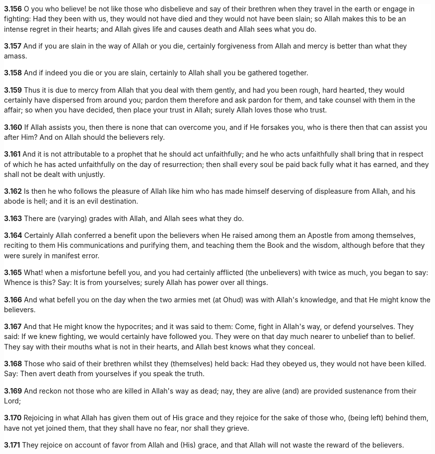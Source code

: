 **3.156** O you who believe! be not like those who disbelieve and say of their brethren when they travel in the earth or engage in fighting: Had they been with us, they would not have died and they would not have been slain; so Allah makes this to be an intense regret in their hearts; and Allah gives life and causes death and Allah sees what you do.

**3.157** And if you are slain in the way of Allah or you die, certainly forgiveness from Allah and mercy is better than what they amass.

**3.158** And if indeed you die or you are slain, certainly to Allah shall you be gathered together.

**3.159** Thus it is due to mercy from Allah that you deal with them gently, and had you been rough, hard hearted, they would certainly have dispersed from around you; pardon them therefore and ask pardon for them, and take counsel with them in the affair; so when you have decided, then place your trust in Allah; surely Allah loves those who trust.

**3.160** If Allah assists you, then there is none that can overcome you, and if He forsakes you, who is there then that can assist you after Him? And on Allah should the believers rely.

**3.161** And it is not attributable to a prophet that he should act unfaithfully; and he who acts unfaithfully shall bring that in respect of which he has acted unfaithfully on the day of resurrection; then shall every soul be paid back fully what it has earned, and they shall not be dealt with unjustly.

**3.162** Is then he who follows the pleasure of Allah like him who has made himself deserving of displeasure from Allah, and his abode is hell; and it is an evil destination.

**3.163** There are (varying) grades with Allah, and Allah sees what they do.

**3.164** Certainly Allah conferred a benefit upon the believers when He raised among them an Apostle from among themselves, reciting to them His communications and purifying them, and teaching them the Book and the wisdom, although before that they were surely in manifest error.

**3.165** What! when a misfortune befell you, and you had certainly afflicted (the unbelievers) with twice as much, you began to say: Whence is this? Say: It is from yourselves; surely Allah has power over all things.

**3.166** And what befell you on the day when the two armies met (at Ohud) was with Allah's knowledge, and that He might know the believers.

**3.167** And that He might know the hypocrites; and it was said to them: Come, fight in Allah's way, or defend yourselves. They said: If we knew fighting, we would certainly have followed you. They were on that day much nearer to unbelief than to belief. They say with their mouths what is not in their hearts, and Allah best knows what they conceal.

**3.168** Those who said of their brethren whilst they (themselves) held back: Had they obeyed us, they would not have been killed. Say: Then avert death from yourselves if you speak the truth.

**3.169** And reckon not those who are killed in Allah's way as dead; nay, they are alive (and) are provided sustenance from their Lord;

**3.170** Rejoicing in what Allah has given them out of His grace and they rejoice for the sake of those who, (being left) behind them, have not yet joined them, that they shall have no fear, nor shall they grieve.

**3.171** They rejoice on account of favor from Allah and (His) grace, and that Allah will not waste the reward of the believers.
